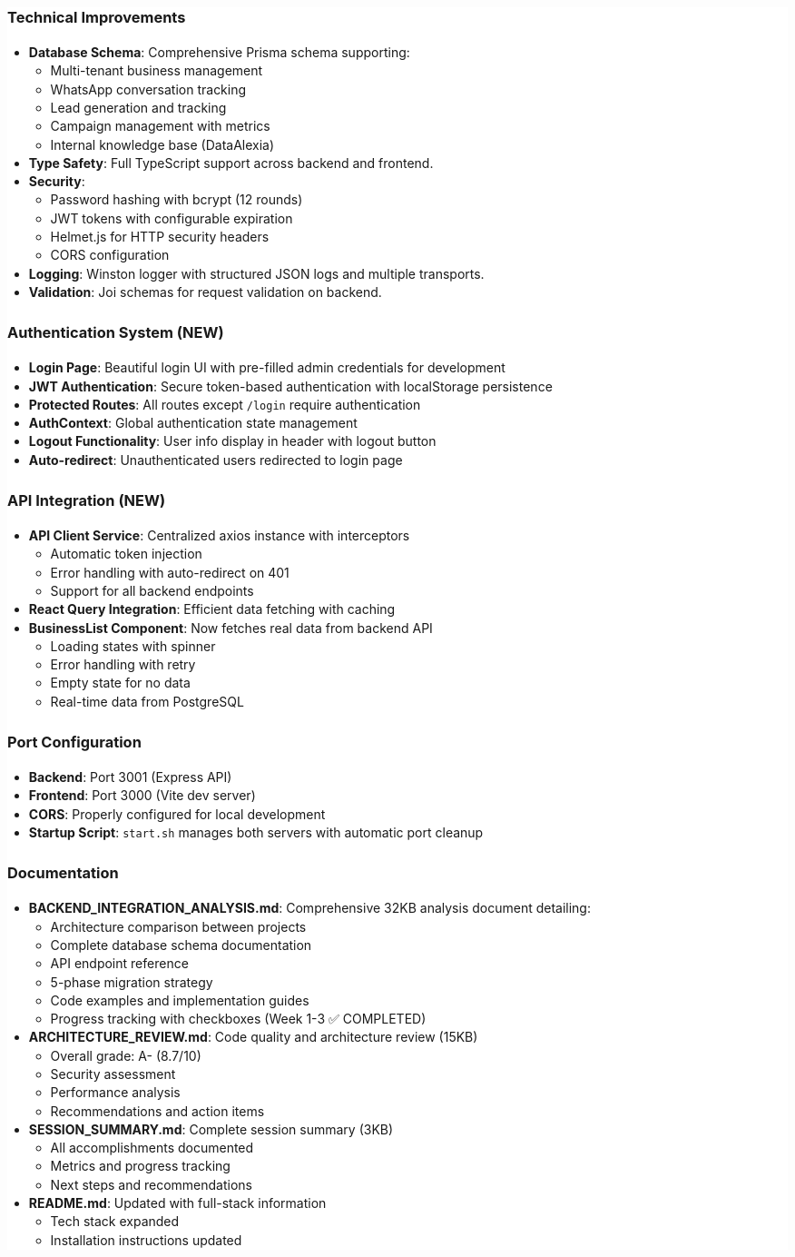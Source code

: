 ### Technical Improvements
- **Database Schema**: Comprehensive Prisma schema supporting:
  - Multi-tenant business management
  - WhatsApp conversation tracking
  - Lead generation and tracking
  - Campaign management with metrics
  - Internal knowledge base (DataAlexia)
- **Type Safety**: Full TypeScript support across backend and frontend.
- **Security**: 
  - Password hashing with bcrypt (12 rounds)
  - JWT tokens with configurable expiration
  - Helmet.js for HTTP security headers
  - CORS configuration
- **Logging**: Winston logger with structured JSON logs and multiple transports.
- **Validation**: Joi schemas for request validation on backend.

### Authentication System (NEW)
- **Login Page**: Beautiful login UI with pre-filled admin credentials for development
- **JWT Authentication**: Secure token-based authentication with localStorage persistence
- **Protected Routes**: All routes except `/login` require authentication
- **AuthContext**: Global authentication state management
- **Logout Functionality**: User info display in header with logout button
- **Auto-redirect**: Unauthenticated users redirected to login page

### API Integration (NEW)
- **API Client Service**: Centralized axios instance with interceptors
  - Automatic token injection
  - Error handling with auto-redirect on 401
  - Support for all backend endpoints
- **React Query Integration**: Efficient data fetching with caching
- **BusinessList Component**: Now fetches real data from backend API
  - Loading states with spinner
  - Error handling with retry
  - Empty state for no data
  - Real-time data from PostgreSQL

### Port Configuration
- **Backend**: Port 3001 (Express API)
- **Frontend**: Port 3000 (Vite dev server)
- **CORS**: Properly configured for local development
- **Startup Script**: `start.sh` manages both servers with automatic port cleanup

### Documentation
- **BACKEND_INTEGRATION_ANALYSIS.md**: Comprehensive 32KB analysis document detailing:
  - Architecture comparison between projects
  - Complete database schema documentation
  - API endpoint reference
  - 5-phase migration strategy
  - Code examples and implementation guides
  - Progress tracking with checkboxes (Week 1-3 ✅ COMPLETED)
- **ARCHITECTURE_REVIEW.md**: Code quality and architecture review (15KB)
  - Overall grade: A- (8.7/10)
  - Security assessment
  - Performance analysis
  - Recommendations and action items
- **SESSION_SUMMARY.md**: Complete session summary (3KB)
  - All accomplishments documented
  - Metrics and progress tracking
  - Next steps and recommendations
- **README.md**: Updated with full-stack information
  - Tech stack expanded
  - Installation instructions updated